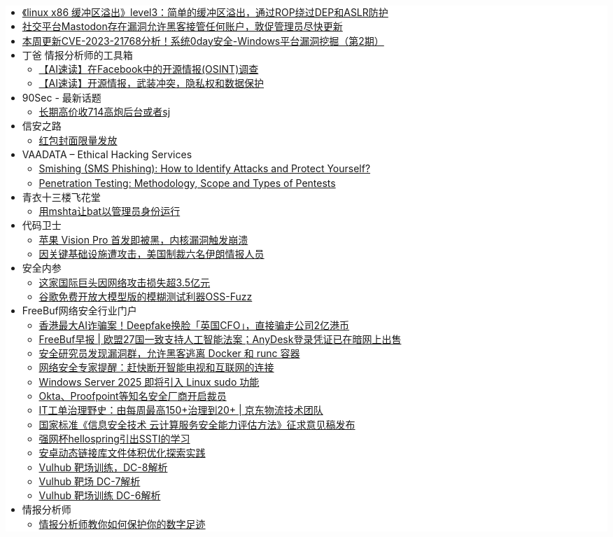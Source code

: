   - [《linux x86 缓冲区溢出》level3：简单的缓冲区溢出，通过ROP绕过DEP和ASLR防护](https://mp.weixin.qq.com/s?__biz=MjM5NTc2MDYxMw==&mid=2458541906&idx=1&sn=c17990129e96fa3b3ac7bf1ebadb4943&chksm=b18d6fd886fae6ce77849c670f03db12d561b604c1095c96a3310e39face888ae98f6eeb20ad&scene=58&subscene=0#rd)
  - [社交平台Mastodon存在漏洞允许黑客接管任何账户，敦促管理员尽快更新](https://mp.weixin.qq.com/s?__biz=MjM5NTc2MDYxMw==&mid=2458541906&idx=2&sn=fdd29506da7ba6af3a384e358ccc3d1e&chksm=b18d6fd886fae6ce5d1101983efbd426fa7b34c735d4b42e327dfea9bca73e949f823d0720c3&scene=58&subscene=0#rd)
  - [本周更新CVE-2023-21768分析！系统0day安全-Windows平台漏洞挖掘（第2期）](https://mp.weixin.qq.com/s?__biz=MjM5NTc2MDYxMw==&mid=2458541906&idx=3&sn=f80aa53738e82967cb10245cd0abf87e&chksm=b18d6fd886fae6ce5057e4e6d451160f3d036fbbb90dfd7d626db856b4b637c8dc5ca107e159&scene=58&subscene=0#rd)
- 丁爸 情报分析师的工具箱
  - [【AI速读】在Facebook中的开源情报(OSINT)调查](https://mp.weixin.qq.com/s?__biz=MzI2MTE0NTE3Mw==&mid=2651142011&idx=1&sn=f8f7aeb16db5595765cdbcb219794548&chksm=f1af4041c6d8c95796180ac9824b72ba529be0e089255708e8f851d54d2f29d6c84435fd60ed&scene=58&subscene=0#rd)
  - [【AI速读】开源情报，武装冲突，隐私权和数据保护](https://mp.weixin.qq.com/s?__biz=MzI2MTE0NTE3Mw==&mid=2651142011&idx=2&sn=725fce6f2412c4d710cf33a711daa8a4&chksm=f1af4041c6d8c9572c05372a434f9ac2b2f2754256e6eafc22cfc1b29f50424c715893e25be1&scene=58&subscene=0#rd)
- 90Sec - 最新话题
  - [长期高价收714高炮后台或者sj](https://forum.90sec.com/t/topic/2344)
- 信安之路
  - [红包封面限量发放](https://mp.weixin.qq.com/s?__biz=MzI5MDQ2NjExOQ==&mid=2247499131&idx=1&sn=61cc277ede505b26a6bf2f58970b8c8e&chksm=ec1dcd53db6a4445d7222ad04597e47526c43935bf4c47d82c715baa272d364eeb42a2056cdc&scene=58&subscene=0#rd)
- VAADATA – Ethical Hacking Services
  - [Smishing (SMS Phishing): How to Identify Attacks and Protect Yourself?](https://www.vaadata.com/blog/smishing-sms-phishing-how-to-identify-attacks-and-protect-yourself/)
  - [Penetration Testing: Methodology, Scope and Types of Pentests](https://www.vaadata.com/blog/penetration-testing-methodology-scope-and-types-of-pentests/)
- 青衣十三楼飞花堂
  - [用mshta让bat以管理员身份运行](https://mp.weixin.qq.com/s?__biz=MzUzMjQyMDE3Ng==&mid=2247487125&idx=1&sn=7fa17b8b621795188254efc2e87ec483&chksm=fab2cdaacdc544bc1be0ceb733d52b35f6b9f1603764a1c5be1ea4893242cb6cc5defaaa72d1&scene=58&subscene=0#rd)
- 代码卫士
  - [苹果 Vision Pro 首发即被黑，内核漏洞触发崩溃](https://mp.weixin.qq.com/s?__biz=MzI2NTg4OTc5Nw==&mid=2247518831&idx=1&sn=91fdd7a64e5019377ad958272beed267&chksm=ea94bb05dde3321343a784cc3b05ff1f50bca0fe764b046fc5e40d5ebb5195c774c40f83503d&scene=58&subscene=0#rd)
  - [因关键基础设施遭攻击，美国制裁六名伊朗情报人员](https://mp.weixin.qq.com/s?__biz=MzI2NTg4OTc5Nw==&mid=2247518831&idx=2&sn=052aecfbd5673b6a5137c49bfa5f25f9&chksm=ea94bb05dde33213334753137a7d8623227cc2f0265ec0d26611f39251d7ae9048551dcadbe8&scene=58&subscene=0#rd)
- 安全内参
  - [这家国际巨头因网络攻击损失超3.5亿元](https://mp.weixin.qq.com/s?__biz=MzI4NDY2MDMwMw==&mid=2247510990&idx=1&sn=dddeca87824ad34954ae5a4cd400d8cd&chksm=ebfaeceedc8d65f8b9b330c20dacd3677e85563526e42925fcc44dea37928141b792079737f6&scene=58&subscene=0#rd)
  - [谷歌免费开放大模型版的模糊测试利器OSS-Fuzz](https://mp.weixin.qq.com/s?__biz=MzI4NDY2MDMwMw==&mid=2247510990&idx=2&sn=3813ac7a724f21c0050759e4384868e2&chksm=ebfaeceedc8d65f892c338817d242c48e43b40b31029f25daf918307785c2113989fe609eea4&scene=58&subscene=0#rd)
- FreeBuf网络安全行业门户
  - [香港最大AI诈骗案！Deepfake换脸「英国CFO」，直接骗走公司2亿港币](https://www.freebuf.com/news/391605.html)
  - [FreeBuf早报 | 欧盟27国一致支持人工智能法案；AnyDesk登录凭证已在暗网上出售](https://www.freebuf.com/news/391568.html)
  - [安全研究员发现漏洞群，允许黑客逃离 Docker 和 runc 容器](https://www.freebuf.com/news/391525.html)
  - [网络安全专家提醒：赶快断开智能电视和互联网的连接](https://www.freebuf.com/news/391517.html)
  - [Windows Server 2025 即将引入 Linux sudo 功能](https://www.freebuf.com/news/391509.html)
  - [Okta、Proofpoint等知名安全厂商开启裁员](https://www.freebuf.com/news/391503.html)
  - [IT工单治理野史：由每周最高150+治理到20+ | 京东物流技术团队](https://www.freebuf.com/news/391502.html)
  - [国家标准《信息安全技术 云计算服务安全能力评估方法》征求意见稿发布](https://www.freebuf.com/news/391492.html)
  - [强网杯hellospring引出SSTI的学习](https://www.freebuf.com/vuls/391491.html)
  - [安卓动态链接库文件体积优化探索实践](https://www.freebuf.com/articles/wireless/391490.html)
  - [Vulhub 靶场训练，DC-8解析](https://www.freebuf.com/articles/web/391489.html)
  - [Vulhub 靶场 DC-7解析](https://www.freebuf.com/articles/web/391488.html)
  - [Vulhub 靶场训练 DC-6解析](https://www.freebuf.com/articles/web/391486.html)
- 情报分析师
  - [情报分析师教你如何保护你的数字足迹](https://mp.weixin.qq.com/s?__biz=MzA3Mjc1MTkwOA==&mid=2650545638&idx=1&sn=77fb68f5a4dd5767f47ca27057ac423e&chksm=871133adb066babb5c8eb8aaa397afa9048ead32441d5a305855931dbaff2a3d98b1059caf0e&scene=58&subscene=0#rd)